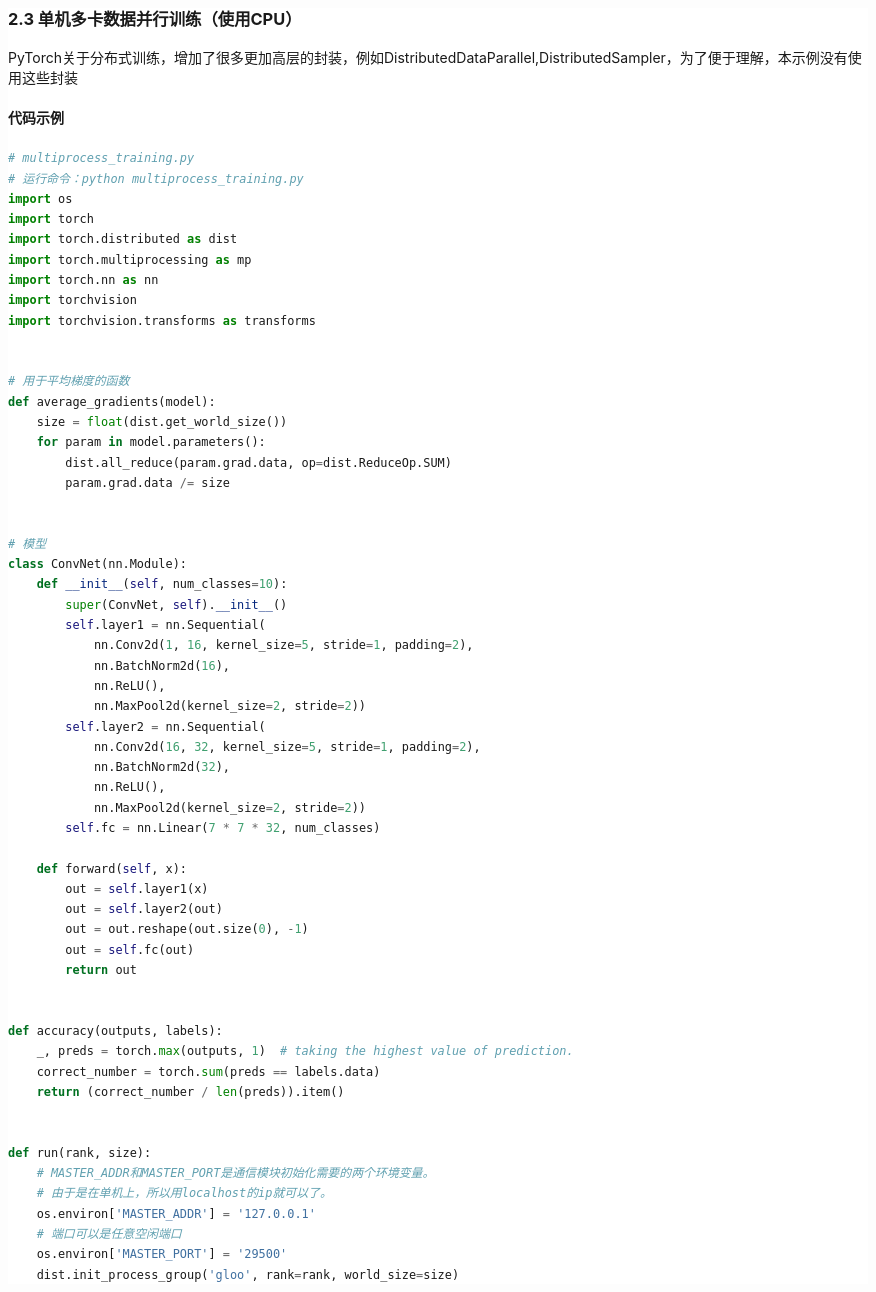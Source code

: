 

### 2.3 单机多卡数据并行训练（使用CPU）

PyTorch关于分布式训练，增加了很多更加高层的封装，例如DistributedDataParallel,DistributedSampler，为了便于理解，本示例没有使用这些封装

#### 代码示例

```python
# multiprocess_training.py
# 运行命令：python multiprocess_training.py
import os
import torch
import torch.distributed as dist
import torch.multiprocessing as mp
import torch.nn as nn
import torchvision
import torchvision.transforms as transforms


# 用于平均梯度的函数
def average_gradients(model):
    size = float(dist.get_world_size())
    for param in model.parameters():
        dist.all_reduce(param.grad.data, op=dist.ReduceOp.SUM)
        param.grad.data /= size


# 模型
class ConvNet(nn.Module):
    def __init__(self, num_classes=10):
        super(ConvNet, self).__init__()
        self.layer1 = nn.Sequential(
            nn.Conv2d(1, 16, kernel_size=5, stride=1, padding=2),
            nn.BatchNorm2d(16),
            nn.ReLU(),
            nn.MaxPool2d(kernel_size=2, stride=2))
        self.layer2 = nn.Sequential(
            nn.Conv2d(16, 32, kernel_size=5, stride=1, padding=2),
            nn.BatchNorm2d(32),
            nn.ReLU(),
            nn.MaxPool2d(kernel_size=2, stride=2))
        self.fc = nn.Linear(7 * 7 * 32, num_classes)

    def forward(self, x):
        out = self.layer1(x)
        out = self.layer2(out)
        out = out.reshape(out.size(0), -1)
        out = self.fc(out)
        return out


def accuracy(outputs, labels):
    _, preds = torch.max(outputs, 1)  # taking the highest value of prediction.
    correct_number = torch.sum(preds == labels.data)
    return (correct_number / len(preds)).item()


def run(rank, size):
    # MASTER_ADDR和MASTER_PORT是通信模块初始化需要的两个环境变量。
    # 由于是在单机上，所以用localhost的ip就可以了。
    os.environ['MASTER_ADDR'] = '127.0.0.1'
    # 端口可以是任意空闲端口
    os.environ['MASTER_PORT'] = '29500'
    dist.init_process_group('gloo', rank=rank, world_size=size)
```